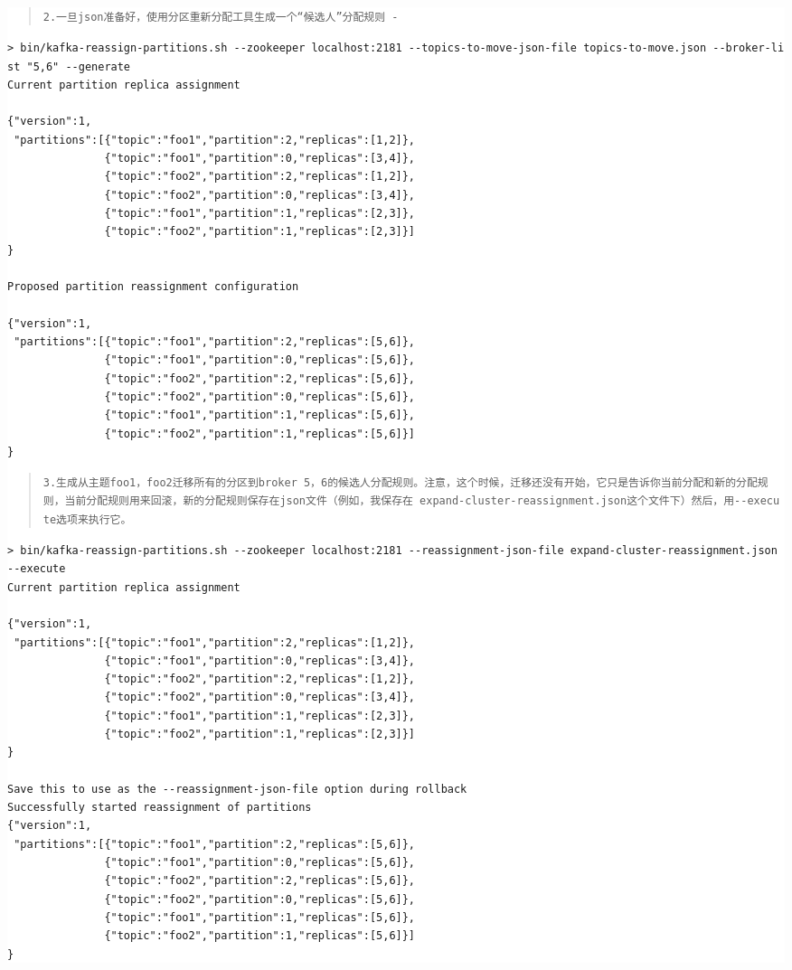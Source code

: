 > `2.一旦json准备好，使用分区重新分配工具生成一个“候选人”分配规则 -`

```
> bin/kafka-reassign-partitions.sh --zookeeper localhost:2181 --topics-to-move-json-file topics-to-move.json --broker-list "5,6" --generate 
Current partition replica assignment

{"version":1,
 "partitions":[{"topic":"foo1","partition":2,"replicas":[1,2]},
               {"topic":"foo1","partition":0,"replicas":[3,4]},
               {"topic":"foo2","partition":2,"replicas":[1,2]},
               {"topic":"foo2","partition":0,"replicas":[3,4]},
               {"topic":"foo1","partition":1,"replicas":[2,3]},
               {"topic":"foo2","partition":1,"replicas":[2,3]}]
}

Proposed partition reassignment configuration

{"version":1,
 "partitions":[{"topic":"foo1","partition":2,"replicas":[5,6]},
               {"topic":"foo1","partition":0,"replicas":[5,6]},
               {"topic":"foo2","partition":2,"replicas":[5,6]},
               {"topic":"foo2","partition":0,"replicas":[5,6]},
               {"topic":"foo1","partition":1,"replicas":[5,6]},
               {"topic":"foo2","partition":1,"replicas":[5,6]}]
}
```

> `3.生成从主题foo1，foo2迁移所有的分区到broker 5，6的候选人分配规则。注意，这个时候，迁移还没有开始，它只是告诉你当前分配和新的分配规则，当前分配规则用来回滚，新的分配规则保存在json文件（例如，我保存在 expand-cluster-reassignment.json这个文件下）然后，用--execute选项来执行它。`

```
> bin/kafka-reassign-partitions.sh --zookeeper localhost:2181 --reassignment-json-file expand-cluster-reassignment.json --execute
Current partition replica assignment

{"version":1,
 "partitions":[{"topic":"foo1","partition":2,"replicas":[1,2]},
               {"topic":"foo1","partition":0,"replicas":[3,4]},
               {"topic":"foo2","partition":2,"replicas":[1,2]},
               {"topic":"foo2","partition":0,"replicas":[3,4]},
               {"topic":"foo1","partition":1,"replicas":[2,3]},
               {"topic":"foo2","partition":1,"replicas":[2,3]}]
}

Save this to use as the --reassignment-json-file option during rollback
Successfully started reassignment of partitions
{"version":1,
 "partitions":[{"topic":"foo1","partition":2,"replicas":[5,6]},
               {"topic":"foo1","partition":0,"replicas":[5,6]},
               {"topic":"foo2","partition":2,"replicas":[5,6]},
               {"topic":"foo2","partition":0,"replicas":[5,6]},
               {"topic":"foo1","partition":1,"replicas":[5,6]},
               {"topic":"foo2","partition":1,"replicas":[5,6]}]
}
```
